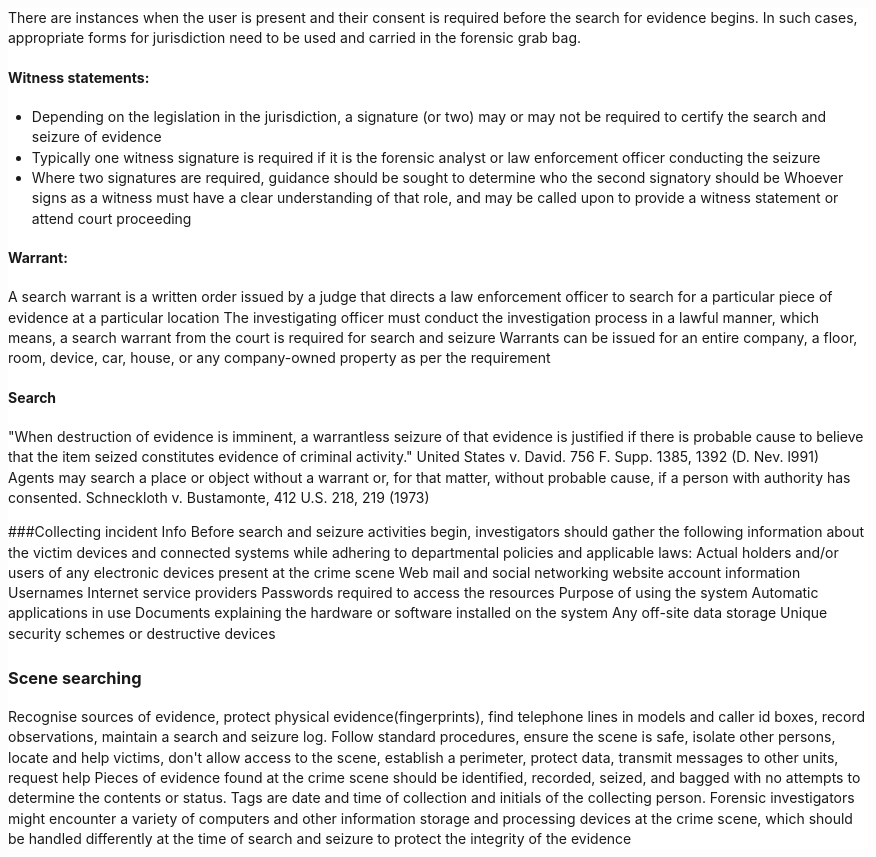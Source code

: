 There are instances when the user is present and their consent is required before the search for evidence begins.
In such cases, appropriate forms for jurisdiction need to be used and carried in the forensic grab bag.

#### Witness statements:
- Depending on the legislation in the jurisdiction, a signature (or two) may or may not be required to certify the search and seizure of evidence
- Typically one witness signature is required if it is the forensic analyst or law enforcement officer conducting the seizure 
- Where two signatures are required, guidance should be sought to determine who the second signatory should be Whoever signs as a witness must have a clear understanding of that role, and may be called upon to provide a witness statement or attend court proceeding

#### Warrant:
A search warrant is a written order issued by a judge that directs a law enforcement officer to search for a particular piece of evidence at a particular location
The investigating officer must conduct the investigation process in a lawful manner, which means, a search warrant from the court is required for search and seizure
Warrants can be issued for an entire company, a floor, room, device, car, house, or any company-owned property as per the requirement

#### Search 
"When destruction of evidence is imminent, a warrantless seizure of that evidence is justified if there is probable cause to believe that the item seized constitutes evidence of criminal activity." United States v. David. 756 F. Supp. 1385, 1392 (D. Nev. l991)
Agents may search a place or object without a warrant or, for that matter, without probable cause, if a person with authority has consented. Schneckloth v. Bustamonte, 412 U.S. 218, 219 (1973)

###Collecting incident Info
Before search and seizure activities begin, investigators should gather the following information about the victim devices and connected systems while adhering to departmental policies and applicable laws: 
Actual holders and/or users of any electronic devices present at the crime scene 
Web mail and social networking website account information 
Usernames 
Internet service providers 
Passwords required to access the resources
Purpose of using the system
Automatic applications in use 
Documents explaining the hardware or software installed on the system
Any off-site data storage
Unique security schemes or destructive devices

### Scene searching
Recognise sources of evidence, protect physical evidence(fingerprints), find telephone lines in models and caller id boxes, record observations, maintain a search and seizure log.
Follow standard procedures, ensure the scene is safe, isolate other persons, locate and help victims, don't allow access to the scene, establish a perimeter, protect data, transmit messages to other units, request help
Pieces of evidence found at the crime scene should be identified, recorded, seized, and bagged with no attempts to determine the contents or status. Tags are date and time of collection and initials of the collecting person.
Forensic investigators might encounter a variety of computers and other information storage and processing devices at the crime scene, which should be handled differently at the time of search and seizure to protect the integrity of the evidence
